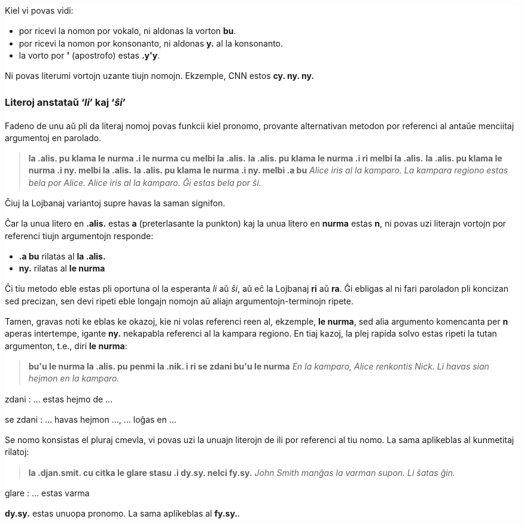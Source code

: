Kiel vi povas vidi:

- por ricevi la nomon por vokalo, ni aldonas la vorton **bu**.
- por ricevi la nomon por konsonanto, ni aldonas **y.** al la konsonanto.
- la vorto por **'** (apostrofo) estas **.y'y**.

Ni povas literumi vortojn uzante tiujn nomojn. Ekzemple, CNN estos **cy. ny. ny.**



### Literoj anstataŭ ‘_li_’ kaj ‘_ŝi_’

Fadeno de unu aŭ pli da literaj nomoj povas funkcii kiel pronomo, provante alternativan metodon por referenci al antaŭe menciitaj argumentoj en parolado.

> **la .alis. pu klama le nurma .i le nurma cu melbi la .alis.**
> **la .alis. pu klama le nurma .i ri melbi la .alis.**
> **la .alis. pu klama le nurma .i ny. melbi la .alis.**
> **la .alis. pu klama le nurma .i ny. melbi .a bu**
> _Alice iris al la kamparo. La kampara regiono estas bela por Alice._
> _Alice iris al la kamparo. Ĝi estas bela por ŝi._

Ĉiuj la Lojbanaj variantoj supre havas la saman signifon.

Ĉar la unua litero en **.alis.** estas **a** (preterlasante la punkton) kaj la unua litero en **nurma** estas **n**, ni povas uzi literajn vortojn por referenci tiujn argumentojn responde:

- **.a bu** rilatas al **la .alis.**
- **ny.** rilatas al **le nurma**

Ĉi tiu metodo eble estas pli oportuna ol la esperanta _li_ aŭ _ŝi_, aŭ eĉ la Lojbanaj **ri** aŭ **ra**. Ĝi ebligas al ni fari paroladon pli koncizan sed precizan, sen devi ripeti eble longajn nomojn aŭ aliajn argumentojn-terminojn ripete.

Tamen, gravas noti ke eblas ke okazoj, kie ni volas referenci reen al, ekzemple, **le nurma**, sed alia argumento komencanta per **n** aperas intertempe, igante **ny.** nekapabla referenci al la kampara regiono. En tiaj kazoj, la plej rapida solvo estas ripeti la tutan argumenton, t.e., diri **le nurma**:

> **bu'u le nurma la .alis. pu penmi la .nik. i ri se zdani bu'u le nurma**
> _En la kamparo, Alice renkontis Nick. Li havas sian hejmon en la kamparo._

zdani
: … estas hejmo de …

se zdani
: … havas hejmon …, … loĝas en …

Se nomo konsistas el pluraj cmevla, vi povas uzi la unuajn literojn de ili por referenci al tiu nomo. La sama aplikeblas al kunmetitaj rilatoj:

> **la .djan.smit. cu citka le glare stasu .i dy.sy. nelci fy.sy.**
> _John Smith manĝas la varman supon. Li ŝatas ĝin._

glare
: … estas varma

**dy.sy.** estas unuopa pronomo. La sama aplikeblas al **fy.sy.**.
